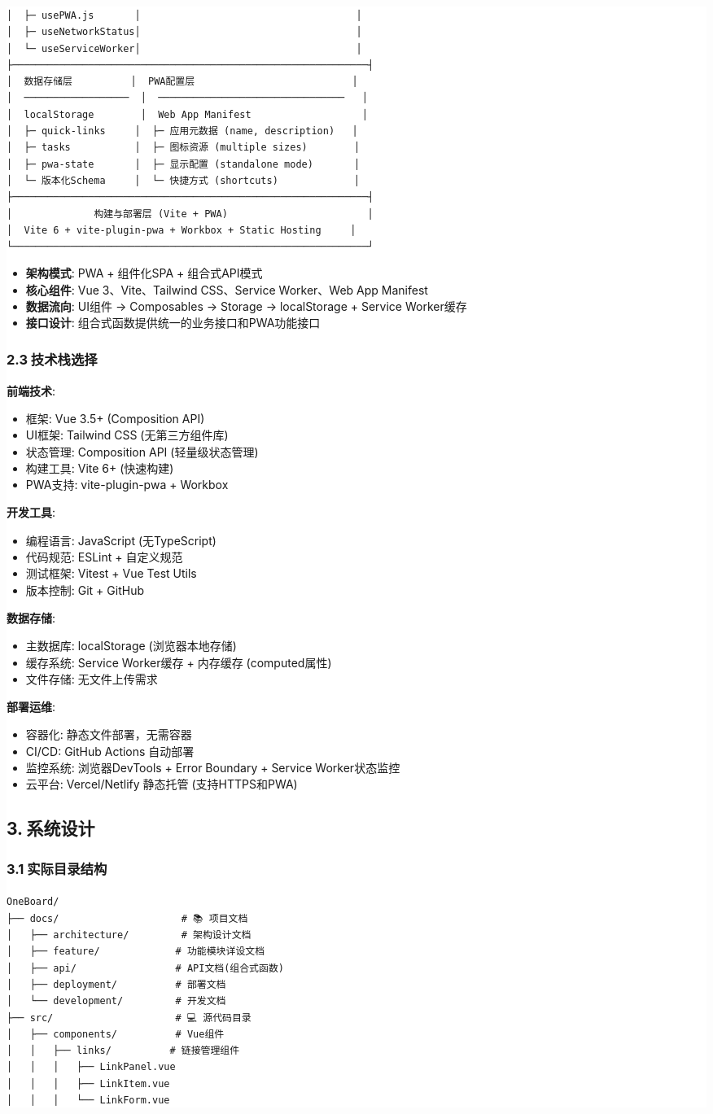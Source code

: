 ```
│  ├─ usePWA.js       │                                     │
│  ├─ useNetworkStatus│                                     │
│  └─ useServiceWorker│                                     │
├─────────────────────────────────────────────────────────────┤
│  数据存储层          │  PWA配置层                           │
│  ──────────────────  │  ────────────────────────────────   │
│  localStorage        │  Web App Manifest                   │
│  ├─ quick-links     │  ├─ 应用元数据 (name, description)   │
│  ├─ tasks           │  ├─ 图标资源 (multiple sizes)        │
│  ├─ pwa-state       │  ├─ 显示配置 (standalone mode)       │
│  └─ 版本化Schema     │  └─ 快捷方式 (shortcuts)             │
├─────────────────────────────────────────────────────────────┤
│              构建与部署层 (Vite + PWA)                        │
│  Vite 6 + vite-plugin-pwa + Workbox + Static Hosting     │
└─────────────────────────────────────────────────────────────┘
```

- **架构模式**: PWA + 组件化SPA + 组合式API模式
- **核心组件**: Vue 3、Vite、Tailwind CSS、Service Worker、Web App Manifest
- **数据流向**: UI组件 → Composables → Storage → localStorage + Service Worker缓存
- **接口设计**: 组合式函数提供统一的业务接口和PWA功能接口

### 2.3 技术栈选择
**前端技术**:
- 框架: Vue 3.5+ (Composition API)
- UI框架: Tailwind CSS (无第三方组件库)
- 状态管理: Composition API (轻量级状态管理)
- 构建工具: Vite 6+ (快速构建)
- PWA支持: vite-plugin-pwa + Workbox

**开发工具**:
- 编程语言: JavaScript (无TypeScript)
- 代码规范: ESLint + 自定义规范
- 测试框架: Vitest + Vue Test Utils
- 版本控制: Git + GitHub

**数据存储**:
- 主数据库: localStorage (浏览器本地存储)
- 缓存系统: Service Worker缓存 + 内存缓存 (computed属性)
- 文件存储: 无文件上传需求

**部署运维**:
- 容器化: 静态文件部署，无需容器
- CI/CD: GitHub Actions 自动部署
- 监控系统: 浏览器DevTools + Error Boundary + Service Worker状态监控
- 云平台: Vercel/Netlify 静态托管 (支持HTTPS和PWA)

## 3. 系统设计

### 3.1 实际目录结构
```
OneBoard/
├── docs/                     # 📚 项目文档
│   ├── architecture/         # 架构设计文档
│   ├── feature/             # 功能模块详设文档
│   ├── api/                 # API文档(组合式函数)
│   ├── deployment/          # 部署文档
│   └── development/         # 开发文档
├── src/                     # 💻 源代码目录
│   ├── components/          # Vue组件
│   │   ├── links/          # 链接管理组件
│   │   │   ├── LinkPanel.vue
│   │   │   ├── LinkItem.vue
│   │   │   └── LinkForm.vue
```